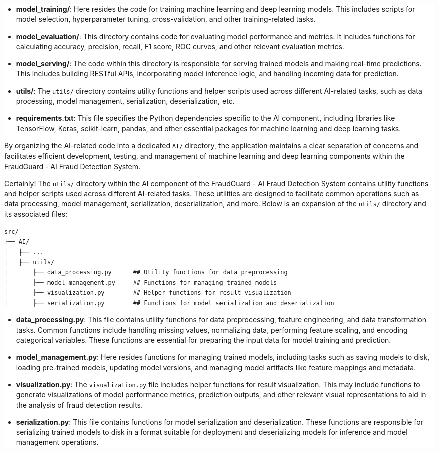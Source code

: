 - **model_training/**: Here resides the code for training machine learning and deep learning models. This includes scripts for model selection, hyperparameter tuning, cross-validation, and other training-related tasks.

- **model_evaluation/**: This directory contains code for evaluating model performance and metrics. It includes functions for calculating accuracy, precision, recall, F1 score, ROC curves, and other relevant evaluation metrics.

- **model_serving/**: The code within this directory is responsible for serving trained models and making real-time predictions. This includes building RESTful APIs, incorporating model inference logic, and handling incoming data for prediction.

- **utils/**: The `utils/` directory contains utility functions and helper scripts used across different AI-related tasks, such as data processing, model management, serialization, deserialization, etc.

- **requirements.txt**: This file specifies the Python dependencies specific to the AI component, including libraries like TensorFlow, Keras, scikit-learn, pandas, and other essential packages for machine learning and deep learning tasks.

By organizing the AI-related code into a dedicated `AI/` directory, the application maintains a clear separation of concerns and facilitates efficient development, testing, and management of machine learning and deep learning components within the FraudGuard - AI Fraud Detection System.

Certainly! The `utils/` directory within the AI component of the FraudGuard - AI Fraud Detection System contains utility functions and helper scripts used across different AI-related tasks. These utilities are designed to facilitate common operations such as data processing, model management, serialization, deserialization, and more. Below is an expansion of the `utils/` directory and its associated files:

```plaintext
src/
├── AI/
│   ├── ...
│   ├── utils/
│       ├── data_processing.py      ## Utility functions for data preprocessing
│       ├── model_management.py     ## Functions for managing trained models
│       ├── visualization.py        ## Helper functions for result visualization
│       ├── serialization.py        ## Functions for model serialization and deserialization
```

- **data_processing.py**: This file contains utility functions for data preprocessing, feature engineering, and data transformation tasks. Common functions include handling missing values, normalizing data, performing feature scaling, and encoding categorical variables. These functions are essential for preparing the input data for model training and prediction.

- **model_management.py**: Here resides functions for managing trained models, including tasks such as saving models to disk, loading pre-trained models, updating model versions, and managing model artifacts like feature mappings and metadata.

- **visualization.py**: The `visualization.py` file includes helper functions for result visualization. This may include functions to generate visualizations of model performance metrics, prediction outputs, and other relevant visual representations to aid in the analysis of fraud detection results.

- **serialization.py**: This file contains functions for model serialization and deserialization. These functions are responsible for serializing trained models to disk in a format suitable for deployment and deserializing models for inference and model management operations.
